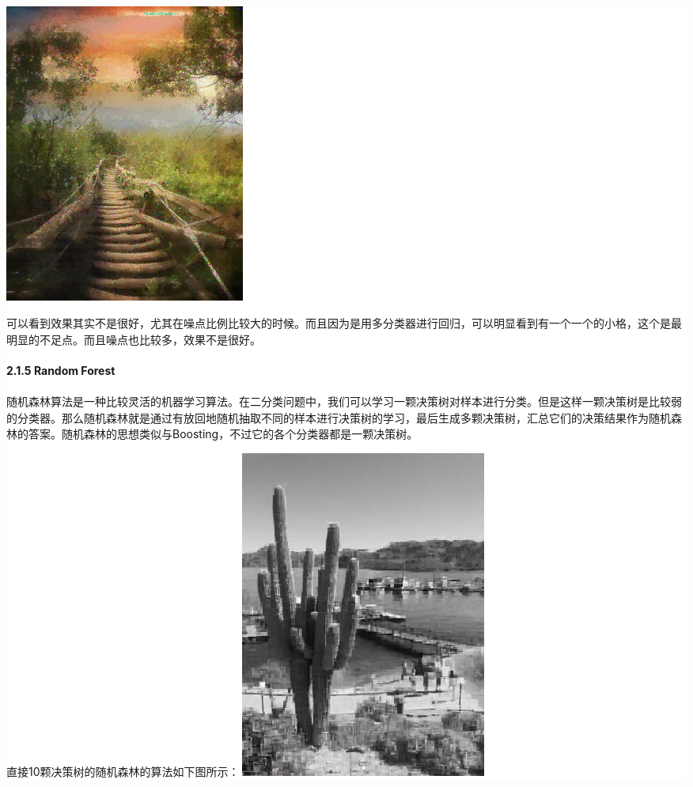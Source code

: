 ![](img/B.png_boosting.png)

可以看到效果其实不是很好，尤其在噪点比例比较大的时候。而且因为是用多分类器进行回归，可以明显看到有一个一个的小格，这个是最明显的不足点。而且噪点也比较多，效果不是很好。

#### 2.1.5 Random Forest
随机森林算法是一种比较灵活的机器学习算法。在二分类问题中，我们可以学习一颗决策树对样本进行分类。但是这样一颗决策树是比较弱的分类器。那么随机森林就是通过有放回地随机抽取不同的样本进行决策树的学习，最后生成多颗决策树，汇总它们的决策结果作为随机森林的答案。随机森林的思想类似与Boosting，不过它的各个分类器都是一颗决策树。

直接10颗决策树的随机森林的算法如下图所示：
![](img/A.png_rfr.png)